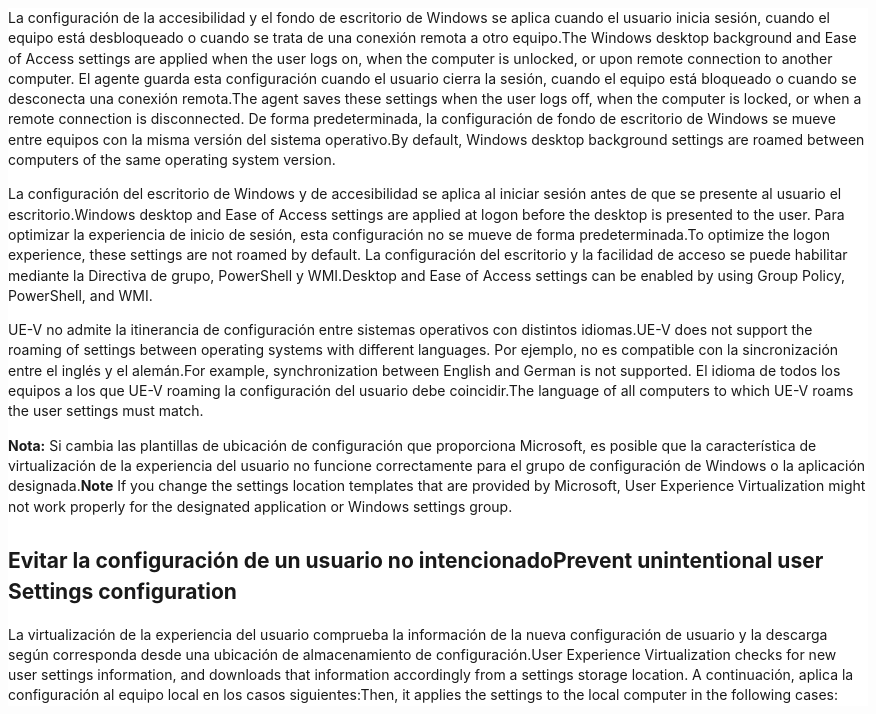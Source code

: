  

<span data-ttu-id="1dfc9-159">La configuración de la accesibilidad y el fondo de escritorio de Windows se aplica cuando el usuario inicia sesión, cuando el equipo está desbloqueado o cuando se trata de una conexión remota a otro equipo.</span><span class="sxs-lookup"><span data-stu-id="1dfc9-159">The Windows desktop background and Ease of Access settings are applied when the user logs on, when the computer is unlocked, or upon remote connection to another computer.</span></span> <span data-ttu-id="1dfc9-160">El agente guarda esta configuración cuando el usuario cierra la sesión, cuando el equipo está bloqueado o cuando se desconecta una conexión remota.</span><span class="sxs-lookup"><span data-stu-id="1dfc9-160">The agent saves these settings when the user logs off, when the computer is locked, or when a remote connection is disconnected.</span></span> <span data-ttu-id="1dfc9-161">De forma predeterminada, la configuración de fondo de escritorio de Windows se mueve entre equipos con la misma versión del sistema operativo.</span><span class="sxs-lookup"><span data-stu-id="1dfc9-161">By default, Windows desktop background settings are roamed between computers of the same operating system version.</span></span>

<span data-ttu-id="1dfc9-162">La configuración del escritorio de Windows y de accesibilidad se aplica al iniciar sesión antes de que se presente al usuario el escritorio.</span><span class="sxs-lookup"><span data-stu-id="1dfc9-162">Windows desktop and Ease of Access settings are applied at logon before the desktop is presented to the user.</span></span> <span data-ttu-id="1dfc9-163">Para optimizar la experiencia de inicio de sesión, esta configuración no se mueve de forma predeterminada.</span><span class="sxs-lookup"><span data-stu-id="1dfc9-163">To optimize the logon experience, these settings are not roamed by default.</span></span> <span data-ttu-id="1dfc9-164">La configuración del escritorio y la facilidad de acceso se puede habilitar mediante la Directiva de grupo, PowerShell y WMI.</span><span class="sxs-lookup"><span data-stu-id="1dfc9-164">Desktop and Ease of Access settings can be enabled by using Group Policy, PowerShell, and WMI.</span></span>

<span data-ttu-id="1dfc9-165">UE-V no admite la itinerancia de configuración entre sistemas operativos con distintos idiomas.</span><span class="sxs-lookup"><span data-stu-id="1dfc9-165">UE-V does not support the roaming of settings between operating systems with different languages.</span></span> <span data-ttu-id="1dfc9-166">Por ejemplo, no es compatible con la sincronización entre el inglés y el alemán.</span><span class="sxs-lookup"><span data-stu-id="1dfc9-166">For example, synchronization between English and German is not supported.</span></span> <span data-ttu-id="1dfc9-167">El idioma de todos los equipos a los que UE-V roaming la configuración del usuario debe coincidir.</span><span class="sxs-lookup"><span data-stu-id="1dfc9-167">The language of all computers to which UE-V roams the user settings must match.</span></span>

<span data-ttu-id="1dfc9-168">**Nota:**  Si cambia las plantillas de ubicación de configuración que proporciona Microsoft, es posible que la característica de virtualización de la experiencia del usuario no funcione correctamente para el grupo de configuración de Windows o la aplicación designada.</span><span class="sxs-lookup"><span data-stu-id="1dfc9-168">**Note** If you change the settings location templates that are provided by Microsoft, User Experience Virtualization might not work properly for the designated application or Windows settings group.</span></span>

 

## <a href="" id="prevent-unintentional-user-settings-configuration-"></a><span data-ttu-id="1dfc9-169">Evitar la configuración de un usuario no intencionado</span><span class="sxs-lookup"><span data-stu-id="1dfc9-169">Prevent unintentional user Settings configuration</span></span>


<span data-ttu-id="1dfc9-170">La virtualización de la experiencia del usuario comprueba la información de la nueva configuración de usuario y la descarga según corresponda desde una ubicación de almacenamiento de configuración.</span><span class="sxs-lookup"><span data-stu-id="1dfc9-170">User Experience Virtualization checks for new user settings information, and downloads that information accordingly from a settings storage location.</span></span> <span data-ttu-id="1dfc9-171">A continuación, aplica la configuración al equipo local en los casos siguientes:</span><span class="sxs-lookup"><span data-stu-id="1dfc9-171">Then, it applies the settings to the local computer in the following cases:</span></span>
